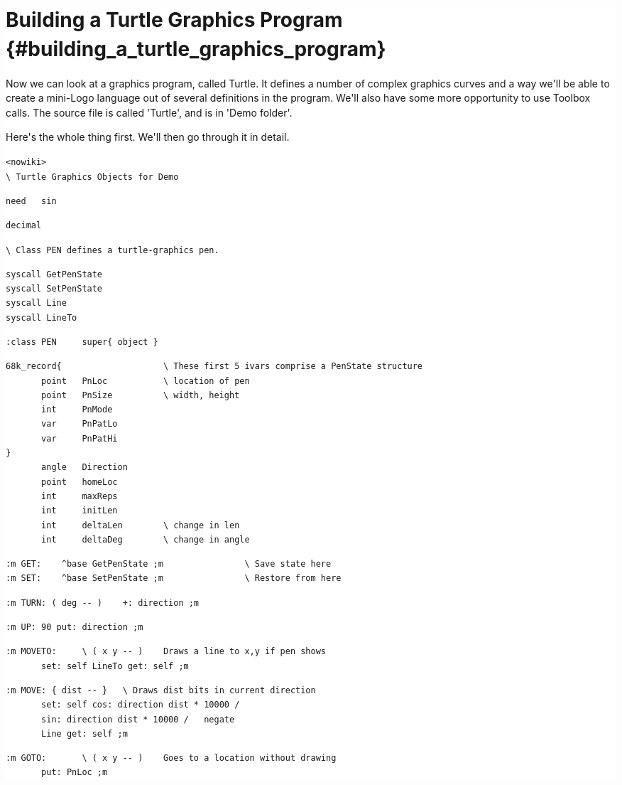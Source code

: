 Building a Turtle Graphics Program {#building_a_turtle_graphics_program}
==================================

Now we can look at a graphics program, called Turtle. It defines a
number of complex graphics curves and a way we\'ll be able to create a
mini-Logo language out of several definitions in the program. We\'ll
also have some more opportunity to use Toolbox calls. The source file is
called \'Turtle\', and is in \'Demo folder\'.

Here\'s the whole thing first. We\'ll then go through it in detail.

`<nowiki>`\
`\ Turtle Graphics Objects for Demo`

`need   sin`

`decimal`

`\ Class PEN defines a turtle-graphics pen.`

`syscall GetPenState`\
`syscall SetPenState`\
`syscall Line`\
`syscall LineTo`

`:class PEN     super{ object }`

`68k_record{                    \ These first 5 ivars comprise a PenState structure`\
`       point   PnLoc           \ location of pen`\
`       point   PnSize          \ width, height`\
`       int     PnMode`\
`       var     PnPatLo`\
`       var     PnPatHi`\
`}`\
`       angle   Direction`\
`       point   homeLoc`\
`       int     maxReps`\
`       int     initLen`\
`       int     deltaLen        \ change in len`\
`       int     deltaDeg        \ change in angle`

`:m GET:    ^base GetPenState ;m                \ Save state here`\
`:m SET:    ^base SetPenState ;m                \ Restore from here`

`:m TURN: ( deg -- )    +: direction ;m`

`:m UP: 90 put: direction ;m`

`:m MOVETO:     \ ( x y -- )    Draws a line to x,y if pen shows`\
`       set: self LineTo get: self ;m`

`:m MOVE: { dist -- }   \ Draws dist bits in current direction`\
`       set: self cos: direction dist * 10000 /`\
`       sin: direction dist * 10000 /   negate`\
`       Line get: self ;m`

`:m GOTO:       \ ( x y -- )    Goes to a location without drawing`\
`       put: PnLoc ;m`

